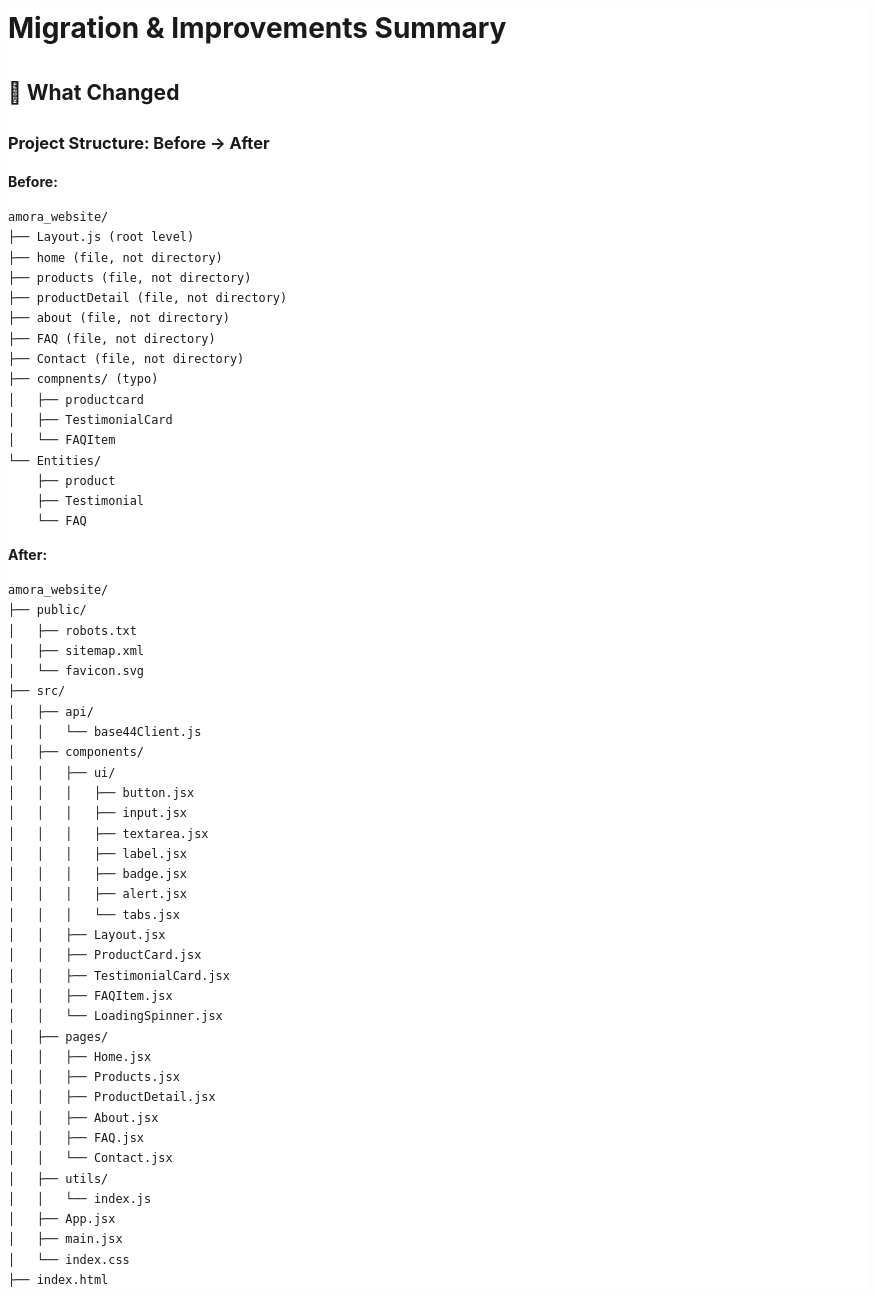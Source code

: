 # Migration & Improvements Summary

## 🔄 What Changed

### Project Structure: Before → After

**Before:**
```
amora_website/
├── Layout.js (root level)
├── home (file, not directory)
├── products (file, not directory)
├── productDetail (file, not directory)
├── about (file, not directory)
├── FAQ (file, not directory)
├── Contact (file, not directory)
├── compnents/ (typo)
│   ├── productcard
│   ├── TestimonialCard
│   └── FAQItem
└── Entities/
    ├── product
    ├── Testimonial
    └── FAQ
```

**After:**
```
amora_website/
├── public/
│   ├── robots.txt
│   ├── sitemap.xml
│   └── favicon.svg
├── src/
│   ├── api/
│   │   └── base44Client.js
│   ├── components/
│   │   ├── ui/
│   │   │   ├── button.jsx
│   │   │   ├── input.jsx
│   │   │   ├── textarea.jsx
│   │   │   ├── label.jsx
│   │   │   ├── badge.jsx
│   │   │   ├── alert.jsx
│   │   │   └── tabs.jsx
│   │   ├── Layout.jsx
│   │   ├── ProductCard.jsx
│   │   ├── TestimonialCard.jsx
│   │   ├── FAQItem.jsx
│   │   └── LoadingSpinner.jsx
│   ├── pages/
│   │   ├── Home.jsx
│   │   ├── Products.jsx
│   │   ├── ProductDetail.jsx
│   │   ├── About.jsx
│   │   ├── FAQ.jsx
│   │   └── Contact.jsx
│   ├── utils/
│   │   └── index.js
│   ├── App.jsx
│   ├── main.jsx
│   └── index.css
├── index.html
```